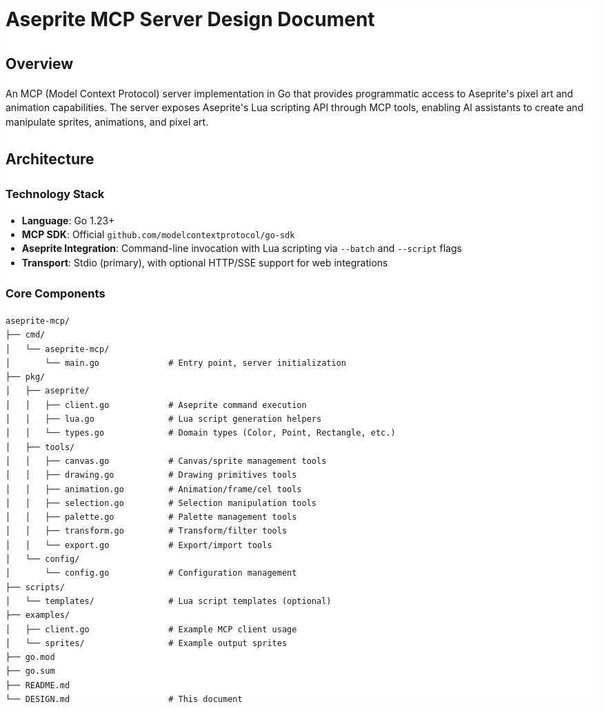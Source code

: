 # Aseprite MCP Server Design Document

## Overview

An MCP (Model Context Protocol) server implementation in Go that provides programmatic access to Aseprite's pixel art and animation capabilities. The server exposes Aseprite's Lua scripting API through MCP tools, enabling AI assistants to create and manipulate sprites, animations, and pixel art.

## Architecture

### Technology Stack

- **Language**: Go 1.23+
- **MCP SDK**: Official `github.com/modelcontextprotocol/go-sdk`
- **Aseprite Integration**: Command-line invocation with Lua scripting via `--batch` and `--script` flags
- **Transport**: Stdio (primary), with optional HTTP/SSE support for web integrations

### Core Components

```
aseprite-mcp/
├── cmd/
│   └── aseprite-mcp/
│       └── main.go              # Entry point, server initialization
├── pkg/
│   ├── aseprite/
│   │   ├── client.go            # Aseprite command execution
│   │   ├── lua.go               # Lua script generation helpers
│   │   └── types.go             # Domain types (Color, Point, Rectangle, etc.)
│   ├── tools/
│   │   ├── canvas.go            # Canvas/sprite management tools
│   │   ├── drawing.go           # Drawing primitives tools
│   │   ├── animation.go         # Animation/frame/cel tools
│   │   ├── selection.go         # Selection manipulation tools
│   │   ├── palette.go           # Palette management tools
│   │   ├── transform.go         # Transform/filter tools
│   │   └── export.go            # Export/import tools
│   └── config/
│       └── config.go            # Configuration management
├── scripts/
│   └── templates/               # Lua script templates (optional)
├── examples/
│   ├── client.go                # Example MCP client usage
│   └── sprites/                 # Example output sprites
├── go.mod
├── go.sum
├── README.md
└── DESIGN.md                    # This document
```
